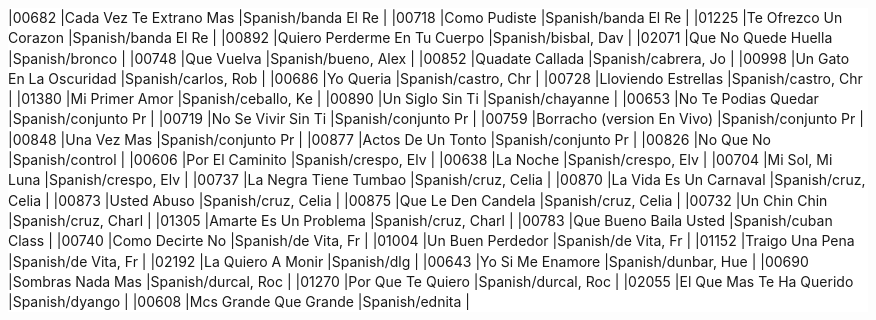 |00682   |Cada Vez Te Extrano Mas                |Spanish/banda El Re    |
|00718   |Como Pudiste                           |Spanish/banda El Re    |
|01225   |Te Ofrezco Un Corazon                  |Spanish/banda El Re    |
|00892   |Quiero Perderme En Tu Cuerpo           |Spanish/bisbal, Dav    |
|02071   |Que No Quede Huella                    |Spanish/bronco         |
|00748   |Que Vuelva                             |Spanish/bueno, Alex    |
|00852   |Quadate Callada                        |Spanish/cabrera, Jo    |
|00998   |Un Gato En La Oscuridad                |Spanish/carlos, Rob    |
|00686   |Yo Queria                              |Spanish/castro, Chr    |
|00728   |Lloviendo Estrellas                    |Spanish/castro, Chr    |
|01380   |Mi Primer Amor                         |Spanish/ceballo, Ke    |
|00890   |Un Siglo Sin Ti                        |Spanish/chayanne       |
|00653   |No Te Podias Quedar                    |Spanish/conjunto Pr    |
|00719   |No Se Vivir Sin Ti                     |Spanish/conjunto Pr    |
|00759   |Borracho (version En Vivo)             |Spanish/conjunto Pr    |
|00848   |Una Vez Mas                            |Spanish/conjunto Pr    |
|00877   |Actos De Un Tonto                      |Spanish/conjunto Pr    |
|00826   |No Que No                              |Spanish/control        |
|00606   |Por El Caminito                        |Spanish/crespo, Elv    |
|00638   |La Noche                               |Spanish/crespo, Elv    |
|00704   |Mi Sol, Mi Luna                        |Spanish/crespo, Elv    |
|00737   |La Negra Tiene Tumbao                  |Spanish/cruz, Celia    |
|00870   |La Vida Es Un Carnaval                 |Spanish/cruz, Celia    |
|00873   |Usted Abuso                            |Spanish/cruz, Celia    |
|00875   |Que Le Den Candela                     |Spanish/cruz, Celia    |
|00732   |Un Chin Chin                           |Spanish/cruz, Charl    |
|01305   |Amarte Es Un Problema                  |Spanish/cruz, Charl    |
|00783   |Que Bueno Baila Usted                  |Spanish/cuban Class    |
|00740   |Como Decirte No                        |Spanish/de Vita, Fr    |
|01004   |Un Buen Perdedor                       |Spanish/de Vita, Fr    |
|01152   |Traigo Una Pena                        |Spanish/de Vita, Fr    |
|02192   |La Quiero A Monir                      |Spanish/dlg            |
|00643   |Yo Si Me Enamore                       |Spanish/dunbar, Hue    |
|00690   |Sombras Nada Mas                       |Spanish/durcal, Roc    |
|01270   |Por Que Te Quiero                      |Spanish/durcal, Roc    |
|02055   |El Que Mas Te Ha Querido               |Spanish/dyango         |
|00608   |Mcs Grande Que Grande                  |Spanish/ednita         |